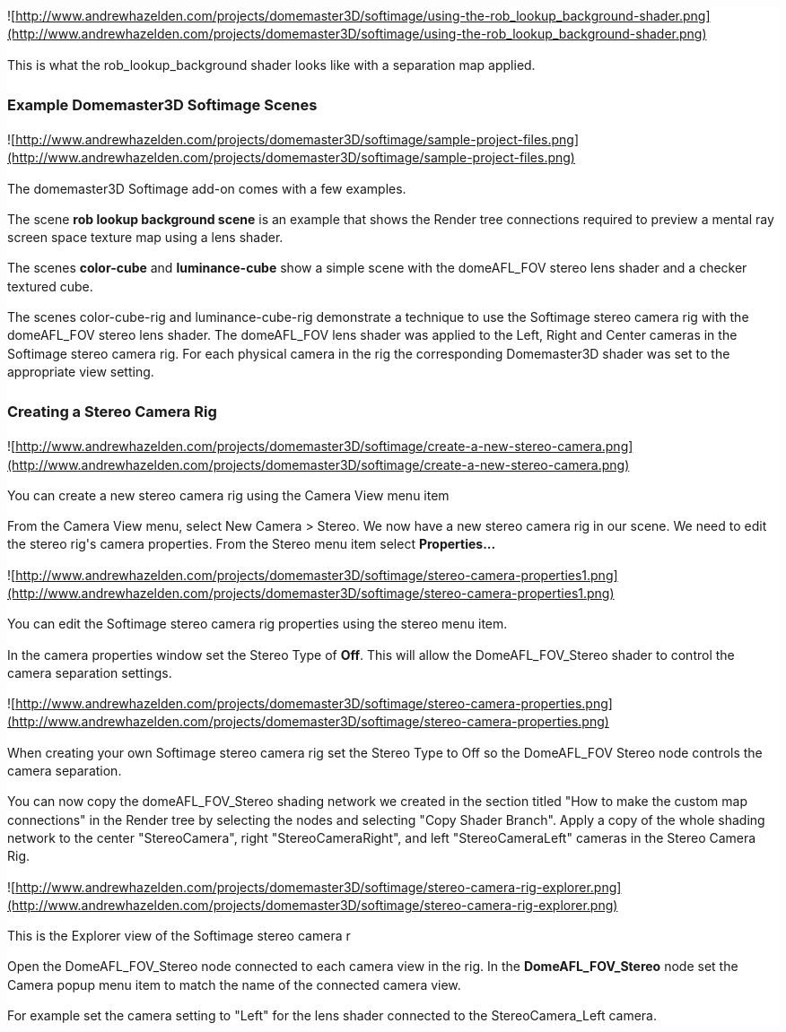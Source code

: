 ![http://www.andrewhazelden.com/projects/domemaster3D/softimage/using-the-rob_lookup_background-shader.png](http://www.andrewhazelden.com/projects/domemaster3D/softimage/using-the-rob_lookup_background-shader.png)

This is what the rob\_lookup\_background shader looks like with a separation map applied.

### Example Domemaster3D Softimage Scenes ###

![http://www.andrewhazelden.com/projects/domemaster3D/softimage/sample-project-files.png](http://www.andrewhazelden.com/projects/domemaster3D/softimage/sample-project-files.png)

The domemaster3D Softimage add-on comes with a few examples.

The scene **rob lookup background scene** is an example that shows the Render tree connections required to preview a mental ray screen space texture map using a lens shader.

The scenes **color-cube** and **luminance-cube** show a simple scene with the domeAFL\_FOV stereo lens shader and a checker textured cube.

The scenes color-cube-rig and luminance-cube-rig demonstrate a technique to use the Softimage stereo camera rig with the domeAFL\_FOV stereo lens shader. The domeAFL\_FOV lens shader was applied to the Left, Right and Center cameras in the Softimage stereo camera rig. For each physical camera in the rig the corresponding Domemaster3D shader was set to the appropriate view setting.

### Creating a Stereo Camera Rig ###

![http://www.andrewhazelden.com/projects/domemaster3D/softimage/create-a-new-stereo-camera.png](http://www.andrewhazelden.com/projects/domemaster3D/softimage/create-a-new-stereo-camera.png)

You can create a new stereo camera rig using the Camera View menu item

From the Camera View menu, select New Camera > Stereo. We now have a new stereo camera rig in our scene. We need to edit the stereo rig's camera properties. From the Stereo menu item select **Properties...**

![http://www.andrewhazelden.com/projects/domemaster3D/softimage/stereo-camera-properties1.png](http://www.andrewhazelden.com/projects/domemaster3D/softimage/stereo-camera-properties1.png)

You can edit the Softimage stereo camera rig properties using the stereo menu item.

In the camera properties window set the Stereo Type of **Off**. This will allow the DomeAFL\_FOV\_Stereo shader to control the camera separation settings.

![http://www.andrewhazelden.com/projects/domemaster3D/softimage/stereo-camera-properties.png](http://www.andrewhazelden.com/projects/domemaster3D/softimage/stereo-camera-properties.png)

When creating your own Softimage stereo camera rig set the Stereo Type to Off so the DomeAFL\_FOV Stereo node controls the camera separation.

You can now copy the domeAFL\_FOV\_Stereo shading network we created in the section titled "How to make the custom map connections" in the Render tree by selecting the nodes and selecting "Copy Shader Branch". Apply a copy of the whole shading network to the center "StereoCamera", right "StereoCameraRight", and left "StereoCameraLeft" cameras in the Stereo Camera Rig.

![http://www.andrewhazelden.com/projects/domemaster3D/softimage/stereo-camera-rig-explorer.png](http://www.andrewhazelden.com/projects/domemaster3D/softimage/stereo-camera-rig-explorer.png)

This is the Explorer view of the Softimage stereo camera r

Open the DomeAFL\_FOV\_Stereo node connected to each camera view in the rig. In the **DomeAFL\_FOV\_Stereo** node set the Camera popup menu item to match the name of the connected camera view.

For example set the camera setting to "Left" for the lens shader connected to the StereoCamera\_Left camera.
